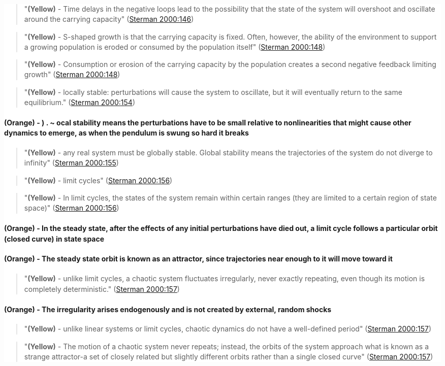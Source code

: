 > "**(Yellow)** - Time delays in the negative loops lead to the possibility that the state of the system will overshoot and oscillate around the carrying capacity" 
>([Sterman 2000:146](zotero://open-pdf/library/items/Q77ZSSKK?page=146))

> "**(Yellow)** - S-shaped growth is that the carrying capacity is fixed. Often, however, the ability of the environment to support a growing population is eroded or consumed by the population itself" 
>([Sterman 2000:148](zotero://open-pdf/library/items/Q77ZSSKK?page=148))

> "**(Yellow)** - Consumption or erosion of the carrying capacity by the population creates a second negative feedback limiting growth" 
>([Sterman 2000:148](zotero://open-pdf/library/items/Q77ZSSKK?page=148))

> "**(Yellow)** - locally stable: perturbations will cause the system to oscillate, but it will eventually return to the same equilibrium." 
>([Sterman 2000:154](zotero://open-pdf/library/items/Q77ZSSKK?page=154))

#### **(Orange)** - ) . ~ ocal stability means the perturbations have to be small relative to nonlinearities that might cause other dynamics to emerge, as when the pendulum is swung so hard it breaks

> "**(Yellow)** - any real system must be globally stable. Global stability means the trajectories of the system do not diverge to infinity" 
>([Sterman 2000:155](zotero://open-pdf/library/items/Q77ZSSKK?page=155))

> "**(Yellow)** - limit cycles" 
>([Sterman 2000:156](zotero://open-pdf/library/items/Q77ZSSKK?page=156))

> "**(Yellow)** - In limit cycles, the states of the system remain within certain ranges (they are limited to a certain region of state space)" 
>([Sterman 2000:156](zotero://open-pdf/library/items/Q77ZSSKK?page=156))

#### **(Orange)** - In the steady state, after the effects of any initial perturbations have died out, a limit cycle follows a particular orbit (closed curve) in state space

#### **(Orange)** - The steady state orbit is known as an attractor, since trajectories near enough to it will move toward it

> "**(Yellow)** - unlike limit cycles, a chaotic system fluctuates irregularly, never exactly repeating, even though its motion is completely deterministic." 
>([Sterman 2000:157](zotero://open-pdf/library/items/Q77ZSSKK?page=157))

#### **(Orange)** - The irregularity arises endogenously and is not created by external, random shocks

> "**(Yellow)** - unlike linear systems or limit cycles, chaotic dynamics do not have a well-defined period" 
>([Sterman 2000:157](zotero://open-pdf/library/items/Q77ZSSKK?page=157))

> "**(Yellow)** - The motion of a chaotic system never repeats; instead, the orbits of the system approach what is known as a strange attractor-a set of closely related but slightly different orbits rather than a single closed curve" 
>([Sterman 2000:157](zotero://open-pdf/library/items/Q77ZSSKK?page=157))

